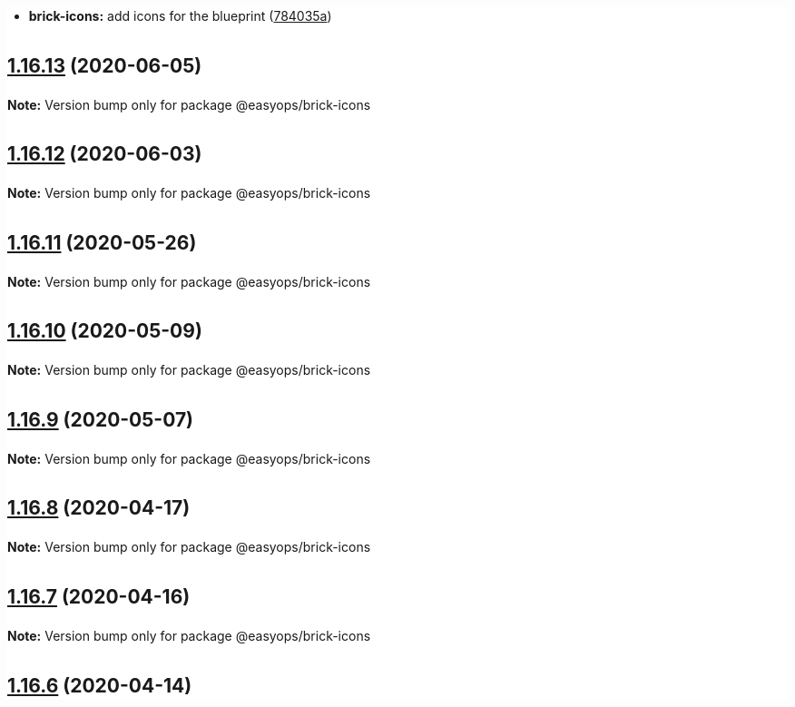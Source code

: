 - **brick-icons:** add icons for the blueprint ([784035a](https://git.easyops.local/anyclouds/next-core/commits/784035a))

## [1.16.13](https://git.easyops.local/anyclouds/next-core/compare/@easyops/brick-icons@1.16.12...@easyops/brick-icons@1.16.13) (2020-06-05)

**Note:** Version bump only for package @easyops/brick-icons

## [1.16.12](https://git.easyops.local/anyclouds/next-core/compare/@easyops/brick-icons@1.16.11...@easyops/brick-icons@1.16.12) (2020-06-03)

**Note:** Version bump only for package @easyops/brick-icons

## [1.16.11](https://git.easyops.local/anyclouds/next-core/compare/@easyops/brick-icons@1.16.10...@easyops/brick-icons@1.16.11) (2020-05-26)

**Note:** Version bump only for package @easyops/brick-icons

## [1.16.10](https://git.easyops.local/anyclouds/next-core/compare/@easyops/brick-icons@1.16.9...@easyops/brick-icons@1.16.10) (2020-05-09)

**Note:** Version bump only for package @easyops/brick-icons

## [1.16.9](https://git.easyops.local/anyclouds/next-core/compare/@easyops/brick-icons@1.16.8...@easyops/brick-icons@1.16.9) (2020-05-07)

**Note:** Version bump only for package @easyops/brick-icons

## [1.16.8](https://git.easyops.local/anyclouds/next-core/compare/@easyops/brick-icons@1.16.7...@easyops/brick-icons@1.16.8) (2020-04-17)

**Note:** Version bump only for package @easyops/brick-icons

## [1.16.7](https://git.easyops.local/anyclouds/next-core/compare/@easyops/brick-icons@1.16.6...@easyops/brick-icons@1.16.7) (2020-04-16)

**Note:** Version bump only for package @easyops/brick-icons

## [1.16.6](https://git.easyops.local/anyclouds/next-core/compare/@easyops/brick-icons@1.16.5...@easyops/brick-icons@1.16.6) (2020-04-14)
